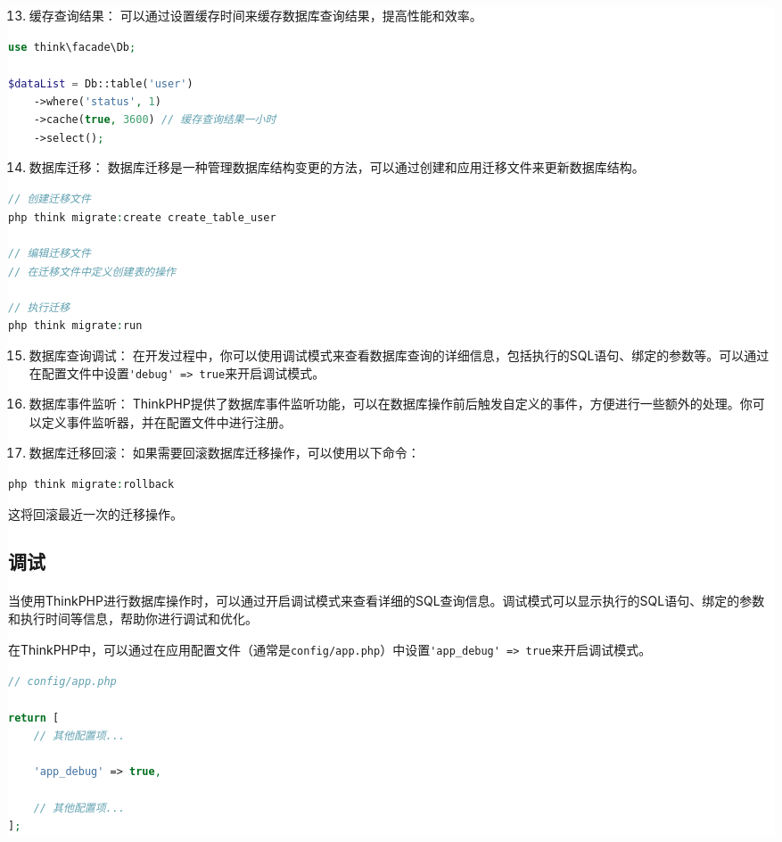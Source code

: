 13. 缓存查询结果：
可以通过设置缓存时间来缓存数据库查询结果，提高性能和效率。

```php
use think\facade\Db;

$dataList = Db::table('user')
    ->where('status', 1)
    ->cache(true, 3600) // 缓存查询结果一小时
    ->select();
```

14. 数据库迁移：
数据库迁移是一种管理数据库结构变更的方法，可以通过创建和应用迁移文件来更新数据库结构。

```php
// 创建迁移文件
php think migrate:create create_table_user

// 编辑迁移文件
// 在迁移文件中定义创建表的操作

// 执行迁移
php think migrate:run
```

15. 数据库查询调试：
在开发过程中，你可以使用调试模式来查看数据库查询的详细信息，包括执行的SQL语句、绑定的参数等。可以通过在配置文件中设置`'debug' => true`来开启调试模式。

17. 数据库事件监听：
ThinkPHP提供了数据库事件监听功能，可以在数据库操作前后触发自定义的事件，方便进行一些额外的处理。你可以定义事件监听器，并在配置文件中进行注册。

18. 数据库迁移回滚：
如果需要回滚数据库迁移操作，可以使用以下命令：

```php
php think migrate:rollback
```

这将回滚最近一次的迁移操作。

## 调试

当使用ThinkPHP进行数据库操作时，可以通过开启调试模式来查看详细的SQL查询信息。调试模式可以显示执行的SQL语句、绑定的参数和执行时间等信息，帮助你进行调试和优化。

在ThinkPHP中，可以通过在应用配置文件（通常是`config/app.php`）中设置`'app_debug' => true`来开启调试模式。

```php
// config/app.php

return [
    // 其他配置项...
    
    'app_debug' => true,
    
    // 其他配置项...
];
```
